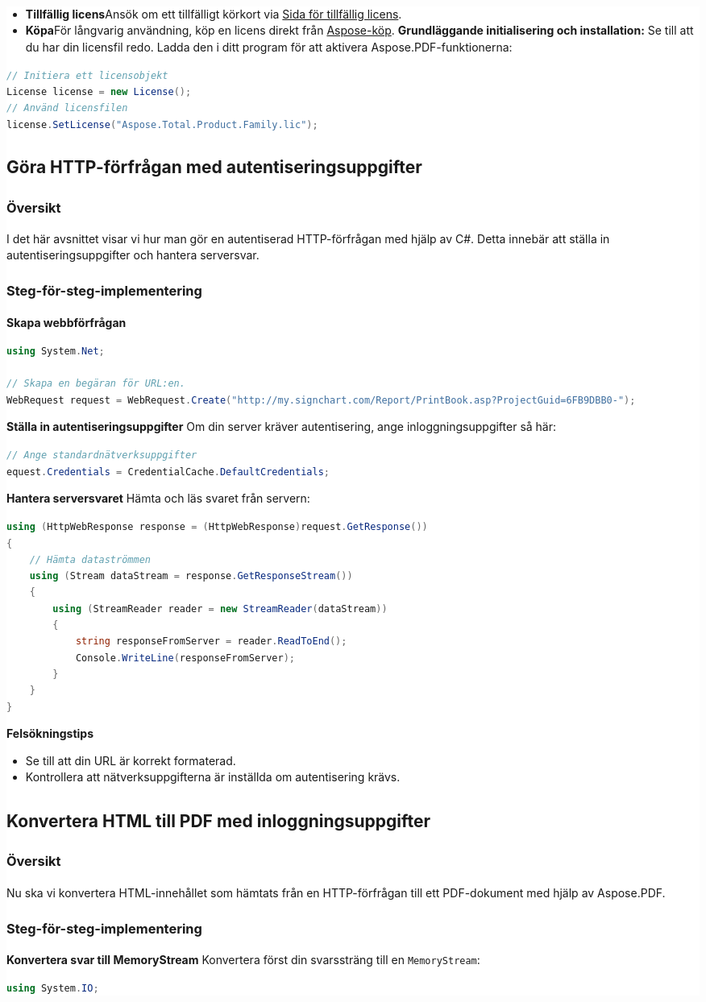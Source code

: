 - **Tillfällig licens**Ansök om ett tillfälligt körkort via [Sida för tillfällig licens](https://purchase.aspose.com/temporary-license/).
- **Köpa**För långvarig användning, köp en licens direkt från [Aspose-köp](https://purchase.aspose.com/buy).
**Grundläggande initialisering och installation:**
Se till att du har din licensfil redo. Ladda den i ditt program för att aktivera Aspose.PDF-funktionerna:
```csharp
// Initiera ett licensobjekt
License license = new License();
// Använd licensfilen
license.SetLicense("Aspose.Total.Product.Family.lic");
```
## Göra HTTP-förfrågan med autentiseringsuppgifter
### Översikt
I det här avsnittet visar vi hur man gör en autentiserad HTTP-förfrågan med hjälp av C#. Detta innebär att ställa in autentiseringsuppgifter och hantera serversvar.
### Steg-för-steg-implementering
**Skapa webbförfrågan**
```csharp
using System.Net;

// Skapa en begäran för URL:en.
WebRequest request = WebRequest.Create("http://my.signchart.com/Report/PrintBook.asp?ProjectGuid=6FB9DBB0-");
```
**Ställa in autentiseringsuppgifter**
Om din server kräver autentisering, ange inloggningsuppgifter så här:
```csharp
// Ange standardnätverksuppgifter
equest.Credentials = CredentialCache.DefaultCredentials;
```
**Hantera serversvaret**
Hämta och läs svaret från servern:
```csharp
using (HttpWebResponse response = (HttpWebResponse)request.GetResponse())
{
    // Hämta dataströmmen
    using (Stream dataStream = response.GetResponseStream())
    {
        using (StreamReader reader = new StreamReader(dataStream))
        {
            string responseFromServer = reader.ReadToEnd();
            Console.WriteLine(responseFromServer);
        }
    }
}
```
**Felsökningstips**
- Se till att din URL är korrekt formaterad.
- Kontrollera att nätverksuppgifterna är inställda om autentisering krävs.
## Konvertera HTML till PDF med inloggningsuppgifter
### Översikt
Nu ska vi konvertera HTML-innehållet som hämtats från en HTTP-förfrågan till ett PDF-dokument med hjälp av Aspose.PDF.
### Steg-för-steg-implementering
**Konvertera svar till MemoryStream**
Konvertera först din svarssträng till en `MemoryStream`:
```csharp
using System.IO;
```